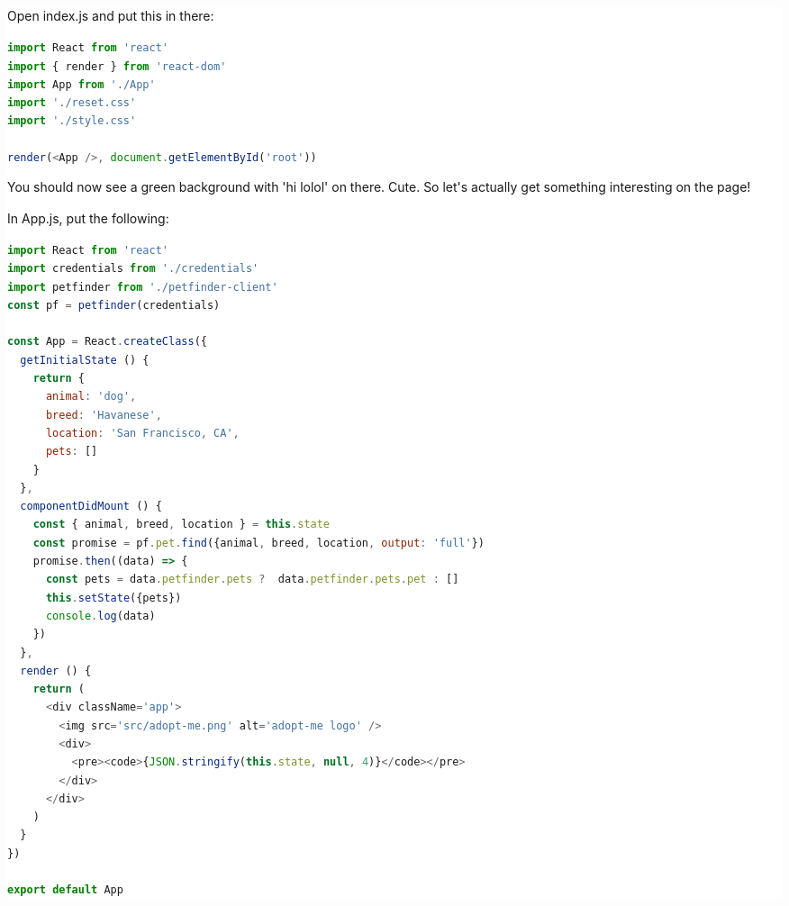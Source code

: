 Open index.js and put this in there:

```javascript
import React from 'react'
import { render } from 'react-dom'
import App from './App'
import './reset.css'
import './style.css'

render(<App />, document.getElementById('root'))
```

You should now see a green background with 'hi lolol' on there. Cute. So let's actually get something interesting on the page!

In App.js, put the following:

```javascript
import React from 'react'
import credentials from './credentials'
import petfinder from './petfinder-client'
const pf = petfinder(credentials)

const App = React.createClass({
  getInitialState () {
    return {
      animal: 'dog',
      breed: 'Havanese',
      location: 'San Francisco, CA',
      pets: []
    }
  },
  componentDidMount () {
    const { animal, breed, location } = this.state
    const promise = pf.pet.find({animal, breed, location, output: 'full'})
    promise.then((data) => {
      const pets = data.petfinder.pets ?  data.petfinder.pets.pet : []
      this.setState({pets})
      console.log(data)
    })
  },
  render () {
    return (
      <div className='app'>
        <img src='src/adopt-me.png' alt='adopt-me logo' />
        <div>
          <pre><code>{JSON.stringify(this.state, null, 4)}</code></pre>
        </div>
      </div>
    )
  }
})

export default App
```
